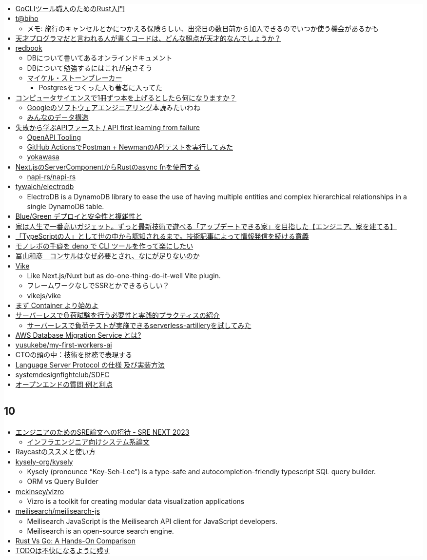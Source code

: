 - [GoCLIツール職人のためのRust入門](https://zenn.dev/comamoca/articles/rust-introduction-for-gophers) 
- [t@biho](https://tabiho.jp/tb/) 
    - メモ: 旅行のキャンセルとかにつかえる保険らしい、出発日の数日前から加入できるのでいつか使う機会があるかも
- [天才プログラマだと言われる人が書くコードは、どんな観点が天才的なんでしょうか？](https://mond.how/ja/topics/321ri0klqtpcgd6/p1oaoabt32n8923) 
- [redbook](http://www.redbook.io/) 
    - DBについて書いてあるオンラインドキュメント
    - DBについて勉強するにはこれが良さそう
    - [マイケル・ストーンブレーカー](https://ja.wikipedia.org/wiki/%E3%83%9E%E3%82%A4%E3%82%B1%E3%83%AB%E3%83%BB%E3%82%B9%E3%83%88%E3%83%BC%E3%83%B3%E3%83%96%E3%83%AC%E3%83%BC%E3%82%AB%E3%83%BC) 
        - Postgresをつくった人も著者に入ってた
- [コンピュータサイエンスで1冊ずつ本を上げるとしたら何になりますか？](https://mond.how/ja/topics/01z4xezoi2w49yo/8j343jhs6k8prq1)
    - [Googleのソフトウェアエンジニアリング](https://www.amazon.co.jp/dp/4873119650/)本読みたいわね
    - [みんなのデータ構造](https://www.lambdanote.com/collections/custom-collection) 
- [失敗から学ぶAPIファースト / API first learning from failure](https://speakerdeck.com/yokawasa/api-first-learning-from-failure) 
    - [OpenAPI Tooling](https://tools.openapis.org/) 
    - [GitHub ActionsでPostman + NewmanのAPIテストを実行してみた](https://dev.classmethod.jp/articles/postman_newman_githubactions/) 
    - [yokawasa](https://github.com/yokawasa) 
- [Next.jsのServerComponentからRustのasync fnを使用する](https://zenn.dev/fraim/articles/5fbbaa361a4d25) 
    - [napi-rs/napi-rs](https://github.com/napi-rs/napi-rs) 
- [tywalch/electrodb](https://github.com/tywalch/electrodb) 
    - ElectroDB is a DynamoDB library to ease the use of having multiple entities and complex hierarchical relationships in a single DynamoDB table.
- [Blue/Green デプロイと安全性と複雑性と](https://track3jyo.com/2022/11/blue-green-deploy-devday/) 
- [家は人生で一番高いガジェット。ずっと最新技術で遊べる「アップデートできる家」を目指した【エンジニア、家を建てる】 ](https://www.suumocounter.jp/chumon/report/jitsurei/entry/2023/09/29/103000) 
- [「TypeScriptの人」として世の中から認知されるまで。技術記事によって情報発信を続ける意義](https://findy-code.io/engineer-lab/uhyo-typescript) 
- [モノレポの手癖を deno で CLI ツールを作って楽にしたい](https://zenn.dev/mizchi/articles/wsr-monorepo-util) 
- [冨山和彦　コンサルはなぜ必要とされ、なにが足りないのか](https://chuokoron.jp/politics/123706_2.html) 
- [Vike](https://vike.dev/) 
    - Like Next.js/Nuxt but as do-one-thing-do-it-well Vite plugin.
    - フレームワークなしでSSRとかできるらしい？
    - [vikejs/vike](https://github.com/vikejs/vike) 
- [まず Container より始めよ](https://speakerdeck.com/honey32/mazu-container-yorishi-meyo) 
- [サーバーレスで負荷試験を行う必要性と実践的プラクティスの紹介](https://speakerdeck.com/slsops/slsdays-tokyo-2023)
    - [サーバーレスで負荷テストが実施できるserverless-artilleryを試してみた](https://note.com/r_nishio/n/nc4e0c9803267) 
- [AWS Database Migration Service とは?](https://docs.aws.amazon.com/ja_jp/dms/latest/userguide/Welcome.html) 
- [yusukebe/my-first-workers-ai](https://github.com/yusukebe/my-first-workers-ai) 
- [CTOの頭の中：技術を財務で表現する](https://note.com/singtacks/n/nb7a63ad40c17) 
- [Language Server Protocol の仕様 及び実装方法](https://zenn.dev/mtshiba/books/language_server_protocol) 
- [systemdesignfightclub/SDFC](https://github.com/systemdesignfightclub/SDFC) 
- [オープンエンドの質問 例と利点](https://www.questionpro.com/blog/ja/%E3%82%AA%E3%83%BC%E3%83%97%E3%83%B3%E3%82%A8%E3%83%B3%E3%83%89%E3%81%AE%E8%B3%AA%E5%95%8F%E3%80%82%E4%BE%8B%E3%81%A8%E5%88%A9%E7%82%B9/)

## 10
- [エンジニアのためのSRE論文への招待 - SRE NEXT 2023](https://blog.yuuk.io/entry/2023/srenext2023) 
    - [インフラエンジニア向けシステム系論文](https://blog.yuuk.io/entry/system-papers) 
- [Raycastのススメと使い方](https://zenn.dev/fumi_sagawa/articles/2ff5fd9c03fbcd) 
- [kysely-org/kysely](https://github.com/kysely-org/kysely) 
    - Kysely (pronounce “Key-Seh-Lee”) is a type-safe and autocompletion-friendly typescript SQL query builder.
    - ORM vs Query Builder
- [mckinsey/vizro](https://github.com/mckinsey/vizro) 
    - Vizro is a toolkit for creating modular data visualization applications
- [meilisearch/meilisearch-js](https://github.com/meilisearch/meilisearch-js) 
    - Meilisearch JavaScript is the Meilisearch API client for JavaScript developers.
    - Meilisearch is an open-source search engine.
- [Rust Vs Go: A Hands-On Comparison](https://www.shuttle.rs/blog/2023/09/27/rust-vs-go-comparison) 
- [TODOは不快になるように残す](https://blog.lacolaco.net/2023/10/todo-should-be-unpleasant/) 